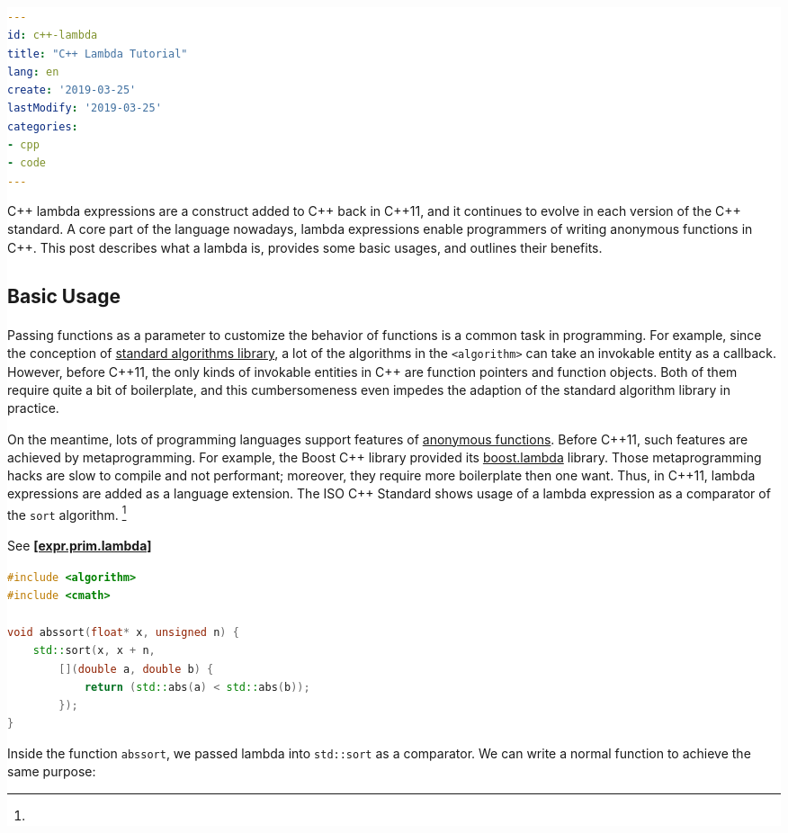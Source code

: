 ```yaml
---
id: c++-lambda
title: "C++ Lambda Tutorial"
lang: en
create: '2019-03-25'
lastModify: '2019-03-25'
categories:
- cpp
- code
---
```


C++ lambda expressions are a construct added to C++ back in C++11, and it continues to evolve in each version of the C++ standard. A core part of the language nowadays, lambda expressions enable programmers of writing anonymous functions in C++. This post describes what a lambda is, provides some basic usages, and outlines their benefits.



## Basic Usage
Passing functions as a parameter to customize the behavior of functions is a common task in programming. For example, since the conception of [standard algorithms library](https://en.cppreference.com/w/cpp/algorithm), a lot of the algorithms in the `<algorithm>` can take an invokable entity as a callback. However, before C++11, the only kinds of invokable entities in C++ are function pointers and function objects. Both of them require quite a bit of boilerplate, and this cumbersomeness even impedes the adaption of the standard algorithm library in practice.

On the meantime, lots of programming languages support features of [anonymous functions](https://en.wikipedia.org/wiki/Anonymous_function). Before C++11, such features are achieved by metaprogramming. For example, the Boost C++ library provided its [boost.lambda](http://www.boost.org/libs/lambda) library. Those metaprogramming hacks are slow to compile and not performant; moreover, they require more boilerplate then one want. Thus, in C++11, lambda expressions are added as a language extension. The ISO C++ Standard shows usage of a lambda expression as a comparator of the `sort` algorithm. [^1]

[^1]:
  See [**\[expr.prim.lambda\]**](http://eel.is/c%2B%2Bdraft/expr.prim.lambda#1)

```cpp
#include <algorithm>
#include <cmath>

void abssort(float* x, unsigned n) {
    std::sort(x, x + n,
        [](double a, double b) {
            return (std::abs(a) < std::abs(b));
        });
}
```

Inside the function `abssort`, we passed lambda into `std::sort` as a comparator. We can write a normal function to achieve the same purpose:

